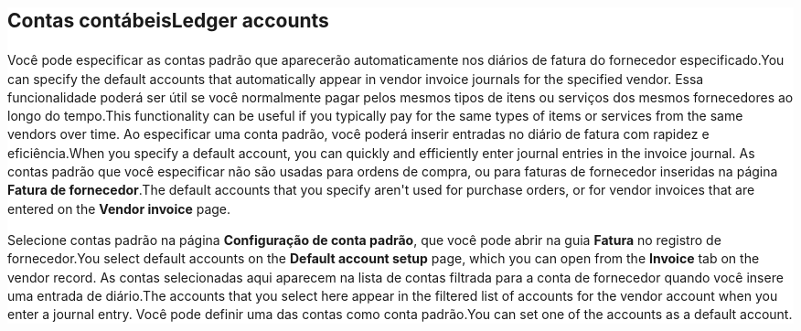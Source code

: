 ## <a name="ledger-accounts"></a><span data-ttu-id="c0a6d-207">Contas contábeis</span><span class="sxs-lookup"><span data-stu-id="c0a6d-207">Ledger accounts</span></span>
<span data-ttu-id="c0a6d-208">Você pode especificar as contas padrão que aparecerão automaticamente nos diários de fatura do fornecedor especificado.</span><span class="sxs-lookup"><span data-stu-id="c0a6d-208">You can specify the default accounts that automatically appear in vendor invoice journals for the specified vendor.</span></span> <span data-ttu-id="c0a6d-209">Essa funcionalidade poderá ser útil se você normalmente pagar pelos mesmos tipos de itens ou serviços dos mesmos fornecedores ao longo do tempo.</span><span class="sxs-lookup"><span data-stu-id="c0a6d-209">This functionality can be useful if you typically pay for the same types of items or services from the same vendors over time.</span></span> <span data-ttu-id="c0a6d-210">Ao especificar uma conta padrão, você poderá inserir entradas no diário de fatura com rapidez e eficiência.</span><span class="sxs-lookup"><span data-stu-id="c0a6d-210">When you specify a default account, you can quickly and efficiently enter journal entries in the invoice journal.</span></span> <span data-ttu-id="c0a6d-211">As contas padrão que você especificar não são usadas para ordens de compra, ou para faturas de fornecedor inseridas na página **Fatura de fornecedor**.</span><span class="sxs-lookup"><span data-stu-id="c0a6d-211">The default accounts that you specify aren't used for purchase orders, or for vendor invoices that are entered on the **Vendor invoice** page.</span></span>  

<span data-ttu-id="c0a6d-212">Selecione contas padrão na página **Configuração de conta padrão**, que você pode abrir na guia **Fatura** no registro de fornecedor.</span><span class="sxs-lookup"><span data-stu-id="c0a6d-212">You select default accounts on the **Default account setup** page, which you can open from the **Invoice** tab on the vendor record.</span></span> <span data-ttu-id="c0a6d-213">As contas selecionadas aqui aparecem na lista de contas filtrada para a conta de fornecedor quando você insere uma entrada de diário.</span><span class="sxs-lookup"><span data-stu-id="c0a6d-213">The accounts that you select here appear in the filtered list of accounts for the vendor account when you enter a journal entry.</span></span> <span data-ttu-id="c0a6d-214">Você pode definir uma das contas como conta padrão.</span><span class="sxs-lookup"><span data-stu-id="c0a6d-214">You can set one of the accounts as a default account.</span></span>




